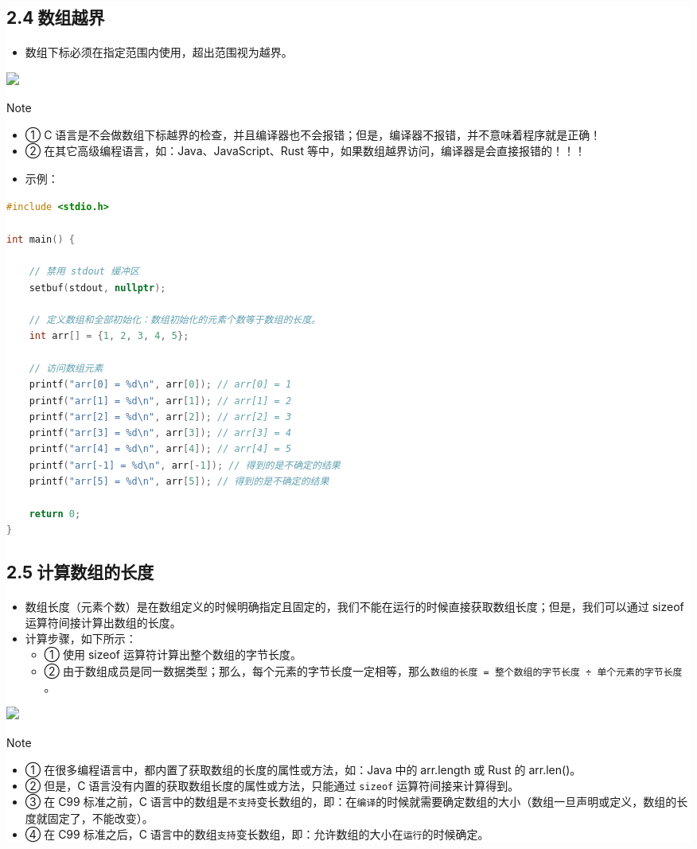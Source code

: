 ## 2.4 数组越界

* 数组下标必须在指定范围内使用，超出范围视为越界。

![](./assets/5.png)

> [!NOTE]
>
> * ① C 语言是不会做数组下标越界的检查，并且编译器也不会报错；但是，编译器不报错，并不意味着程序就是正确！
> * ② 在其它高级编程语言，如：Java、JavaScript、Rust 等中，如果数组越界访问，编译器是会直接报错的！！！



* 示例：

```c
#include <stdio.h>

int main() {
    
    // 禁用 stdout 缓冲区
    setbuf(stdout, nullptr);
    
    // 定义数组和全部初始化：数组初始化的元素个数等于数组的长度。
    int arr[] = {1, 2, 3, 4, 5};

    // 访问数组元素
    printf("arr[0] = %d\n", arr[0]); // arr[0] = 1
    printf("arr[1] = %d\n", arr[1]); // arr[1] = 2
    printf("arr[2] = %d\n", arr[2]); // arr[2] = 3
    printf("arr[3] = %d\n", arr[3]); // arr[3] = 4
    printf("arr[4] = %d\n", arr[4]); // arr[4] = 5
    printf("arr[-1] = %d\n", arr[-1]); // 得到的是不确定的结果
    printf("arr[5] = %d\n", arr[5]); // 得到的是不确定的结果

    return 0;
}
```

## 2.5 计算数组的长度

* 数组长度（元素个数）是在数组定义的时候明确指定且固定的，我们不能在运行的时候直接获取数组长度；但是，我们可以通过 sizeof 运算符间接计算出数组的长度。
* 计算步骤，如下所示：
  * ① 使用 sizeof 运算符计算出整个数组的字节长度。
  * ② 由于数组成员是同一数据类型；那么，每个元素的字节长度一定相等，那么`数组的长度 = 整个数组的字节长度 ÷ 单个元素的字节长度 `。

![](./assets/6.png)

> [!NOTE]
>
> * ① 在很多编程语言中，都内置了获取数组的长度的属性或方法，如：Java 中的 arr.length 或 Rust 的 arr.len()。
> * ② 但是，C 语言没有内置的获取数组长度的属性或方法，只能通过 `sizeof` 运算符间接来计算得到。
> * ③ 在 C99 标准之前，C 语言中的数组是`不支持`变长数组的，即：在`编译`的时候就需要确定数组的大小（数组一旦声明或定义，数组的长度就固定了，不能改变）。
> * ④ 在 C99 标准之后，C 语言中的数组`支持`变长数组，即：允许数组的大小在`运行`的时候确定。

